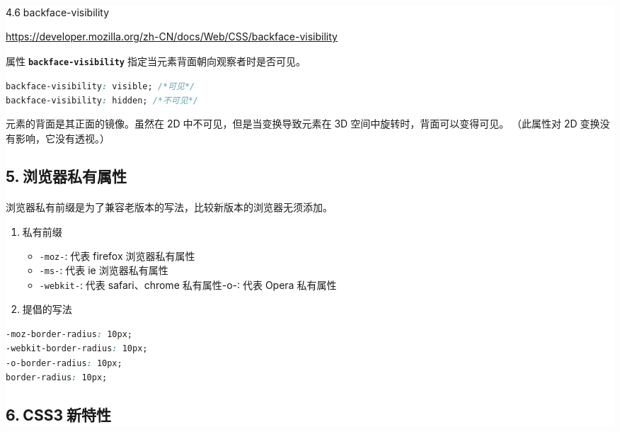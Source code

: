   4.6 backface-visibility

<https://developer.mozilla.org/zh-CN/docs/Web/CSS/backface-visibility>

属性 **`backface-visibility`** 指定当元素背面朝向观察者时是否可见。

```css
backface-visibility: visible; /*可见*/
backface-visibility: hidden; /*不可见*/
```

元素的背面是其正面的镜像。虽然在 2D 中不可见，但是当变换导致元素在 3D 空间中旋转时，背面可以变得可见。 （此属性对 2D 变换没有影响，它没有透视。）

## 5. 浏览器私有属性

浏览器私有前缀是为了兼容老版本的写法，比较新版本的浏览器无须添加。

1. 私有前缀

   - `-moz-`: 代表 firefox 浏览器私有属性
   - `-ms-`: 代表 ie 浏览器私有属性
   - `-webkit-`: 代表 safari、chrome 私有属性-o-∶ 代表 Opera 私有属性

2. 提倡的写法

```css
-moz-border-radius: 10px;
-webkit-border-radius: 10px;
-o-border-radius: 10px;
border-radius: 10px;
```

## 6. CSS3 新特性
